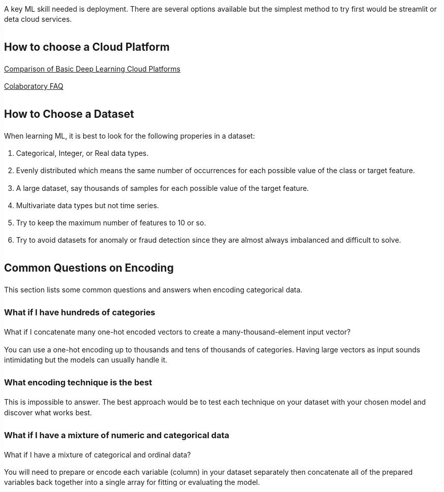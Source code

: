 A key ML skill needed is deployment. There are several options available but the simplest method to try first would be streamlit or deta cloud services.



## How to choose a Cloud Platform

[Comparison of Basic Deep Learning Cloud Platforms](https://hashnode.codecypher.ai/comparison-of-basic-deep-learning-cloud-platforms-9a4b69f44a46)

[Colaboratory FAQ](https://research.google.com/colaboratory/faq.html#resource-limits)



## How to Choose a Dataset

When learning ML, it is best to look for the following properies in a dataset:

1. Categorical, Integer, or Real data types. 

2. Evenly distributed which means the same number of occurrences for each possible value of the class or target feature.

3. A large dataset, say thousands of samples for each possible value of the target feature.

4. Multivariate data types but not time series.

5. Try to keep the maximum number of features to 10 or so.

6. Try to avoid datasets for anomaly or fraud detection since they are almost always imbalanced and difficult to solve.



## Common Questions on Encoding

This section lists some common questions and answers when encoding categorical data.

### What if I have hundreds of categories

What if I concatenate many one-hot encoded vectors to create a many-thousand-element input vector?

You can use a one-hot encoding up to thousands and tens of thousands of categories. Having large vectors as input sounds intimidating but the models can usually handle it.

### What encoding technique is the best

This is impossible to answer. The best approach would be to test each technique on your dataset with your chosen model and discover what works best.

### What if I have a mixture of numeric and categorical data

What if I have a mixture of categorical and ordinal data?

You will need to prepare or encode each variable (column) in your dataset separately then concatenate all of the prepared variables back together into a single array for fitting or evaluating the model.
